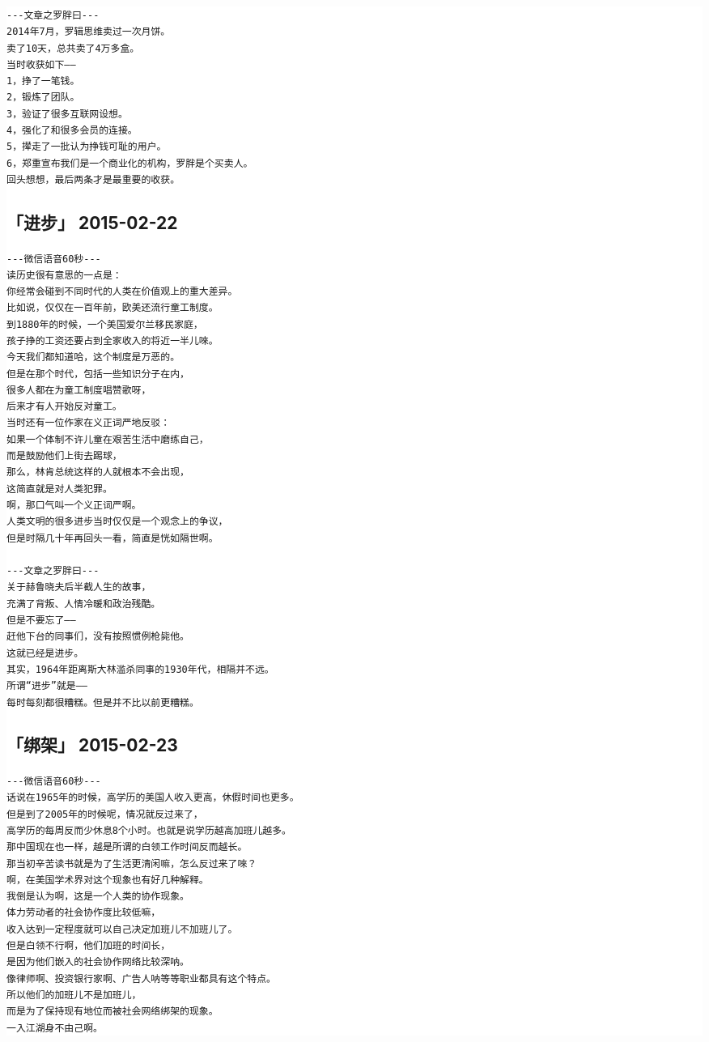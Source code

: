     ---文章之罗胖曰---
    2014年7月，罗辑思维卖过一次月饼。
    卖了10天，总共卖了4万多盒。
    当时收获如下——
    1，挣了一笔钱。
    2，锻炼了团队。
    3，验证了很多互联网设想。
    4，强化了和很多会员的连接。
    5，撵走了一批认为挣钱可耻的用户。
    6，郑重宣布我们是一个商业化的机构，罗胖是个买卖人。
    回头想想，最后两条才是最重要的收获。

## 「进步」 2015-02-22

    ---微信语音60秒---
    读历史很有意思的一点是：
    你经常会碰到不同时代的人类在价值观上的重大差异。
    比如说，仅仅在一百年前，欧美还流行童工制度。
    到1880年的时候，一个美国爱尔兰移民家庭，
    孩子挣的工资还要占到全家收入的将近一半儿唻。
    今天我们都知道哈，这个制度是万恶的。
    但是在那个时代，包括一些知识分子在内，
    很多人都在为童工制度唱赞歌呀，
    后来才有人开始反对童工。
    当时还有一位作家在义正词严地反驳：
    如果一个体制不许儿童在艰苦生活中磨练自己，
    而是鼓励他们上街去踢球，
    那么，林肯总统这样的人就根本不会出现，
    这简直就是对人类犯罪。
    啊，那口气叫一个义正词严啊。
    人类文明的很多进步当时仅仅是一个观念上的争议，
    但是时隔几十年再回头一看，简直是恍如隔世啊。

    ---文章之罗胖曰---
    关于赫鲁晓夫后半截人生的故事，
    充满了背叛、人情冷暖和政治残酷。
    但是不要忘了——
    赶他下台的同事们，没有按照惯例枪毙他。
    这就已经是进步。
    其实，1964年距离斯大林滥杀同事的1930年代，相隔并不远。
    所谓“进步”就是——
    每时每刻都很糟糕。但是并不比以前更糟糕。

## 「绑架」 2015-02-23

    ---微信语音60秒---
    话说在1965年的时候，高学历的美国人收入更高，休假时间也更多。
    但是到了2005年的时候呢，情况就反过来了，
    高学历的每周反而少休息8个小时。也就是说学历越高加班儿越多。
    那中国现在也一样，越是所谓的白领工作时间反而越长。
    那当初辛苦读书就是为了生活更清闲嘛，怎么反过来了唻？
    啊，在美国学术界对这个现象也有好几种解释。
    我倒是认为啊，这是一个人类的协作现象。
    体力劳动者的社会协作度比较低嘛，
    收入达到一定程度就可以自己决定加班儿不加班儿了。
    但是白领不行啊，他们加班的时间长，
    是因为他们嵌入的社会协作网络比较深呐。
    像律师啊、投资银行家啊、广告人呐等等职业都具有这个特点。
    所以他们的加班儿不是加班儿，
    而是为了保持现有地位而被社会网络绑架的现象。
    一入江湖身不由己啊。
